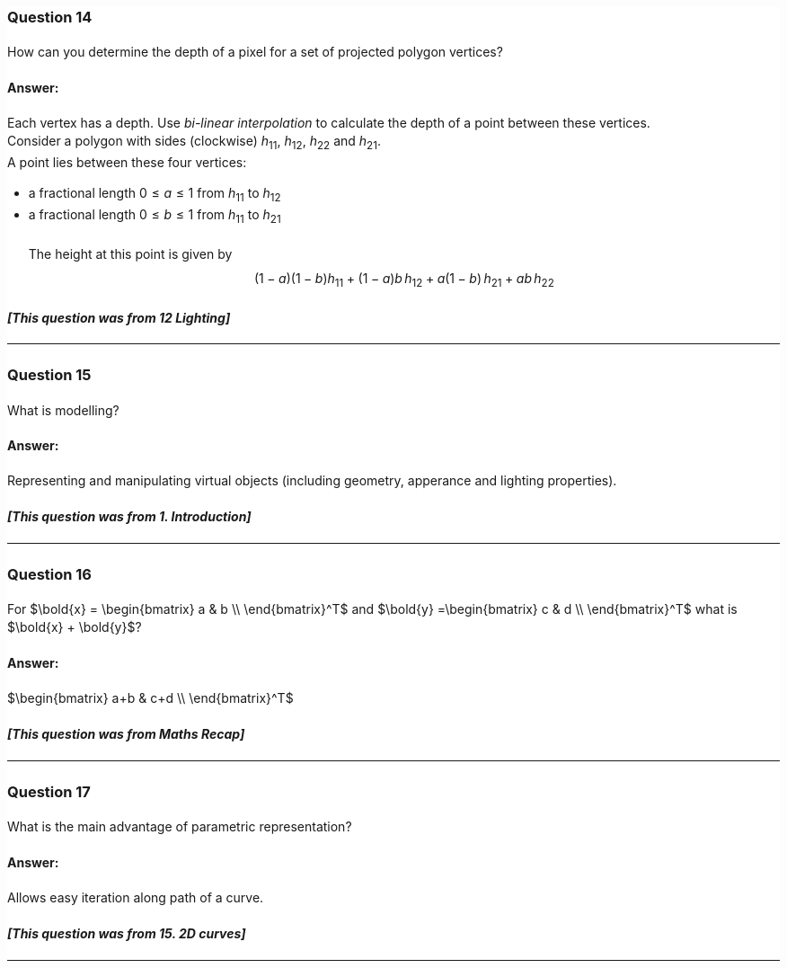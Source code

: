 ### Question 14
How can you determine the depth of a pixel for a set of projected polygon vertices?

#### Answer:
Each vertex has a depth. Use *bi-linear interpolation* to calculate the depth of a point between these vertices.<br>
Consider a polygon with sides (clockwise) $h_{11}$, $h_{12}$, $h_{22}$ and $h_{21}$. <br>A point lies between these four vertices:
- a fractional length $0\leq a\leq1$ from $h_{11}$ to $h_{12}$
- a fractional length $0\leq b\leq1$ from $h_{11}$ to $h_{21}$<br><br>
The height at this point is given by
$$
(1-a)(1-b)h_{11} + (1-a)b\,h_{12} + a(1-b)\,h_{21} + ab\,h_{22}
$$

#### *[This question was from 12 Lighting]*
<hr>

### Question 15
What is modelling?

#### Answer:
Representing and manipulating virtual objects (including geometry, apperance and lighting properties).

#### *[This question was from 1. Introduction]*
<hr>

### Question 16
For $\bold{x} = \begin{bmatrix}
a & b \\
\end{bmatrix}^T$ and $\bold{y} =\begin{bmatrix}
c & d \\
\end{bmatrix}^T$ what is $\bold{x} + \bold{y}$?

#### Answer:
$\begin{bmatrix}
a+b & c+d \\
\end{bmatrix}^T$

#### *[This question was from Maths Recap]*
<hr>

### Question 17
What is the main advantage of parametric representation?

#### Answer:
Allows easy iteration along path of a curve.

#### *[This question was from 15. 2D curves]*
<hr>
